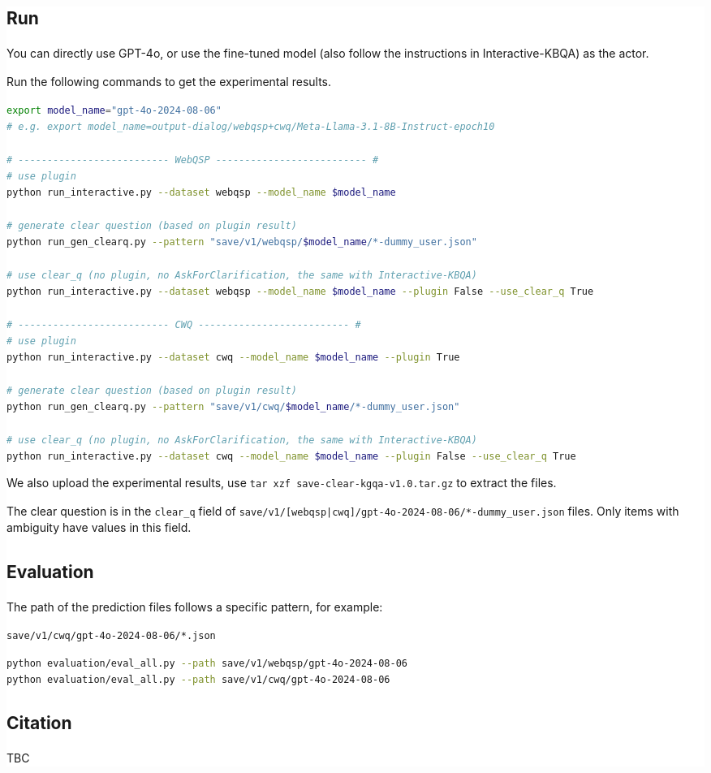 ## Run

You can directly use GPT-4o, or use the fine-tuned model (also follow the instructions in Interactive-KBQA) as the actor.

Run the following commands to get the experimental results.

```bash
export model_name="gpt-4o-2024-08-06"
# e.g. export model_name=output-dialog/webqsp+cwq/Meta-Llama-3.1-8B-Instruct-epoch10

# -------------------------- WebQSP -------------------------- #
# use plugin
python run_interactive.py --dataset webqsp --model_name $model_name

# generate clear question (based on plugin result)
python run_gen_clearq.py --pattern "save/v1/webqsp/$model_name/*-dummy_user.json"

# use clear_q (no plugin, no AskForClarification, the same with Interactive-KBQA)
python run_interactive.py --dataset webqsp --model_name $model_name --plugin False --use_clear_q True

# -------------------------- CWQ -------------------------- #
# use plugin
python run_interactive.py --dataset cwq --model_name $model_name --plugin True

# generate clear question (based on plugin result)
python run_gen_clearq.py --pattern "save/v1/cwq/$model_name/*-dummy_user.json"

# use clear_q (no plugin, no AskForClarification, the same with Interactive-KBQA)
python run_interactive.py --dataset cwq --model_name $model_name --plugin False --use_clear_q True 
```

We also upload the experimental results, use `tar xzf save-clear-kgqa-v1.0.tar.gz` to extract the files.

The clear question is in the `clear_q` field of `save/v1/[webqsp|cwq]/gpt-4o-2024-08-06/*-dummy_user.json` files. Only items with ambiguity have values in this field.


## Evaluation

The path of the prediction files follows a specific pattern, for example:
```
save/v1/cwq/gpt-4o-2024-08-06/*.json
```

```bash
python evaluation/eval_all.py --path save/v1/webqsp/gpt-4o-2024-08-06
python evaluation/eval_all.py --path save/v1/cwq/gpt-4o-2024-08-06
```

## Citation

TBC
